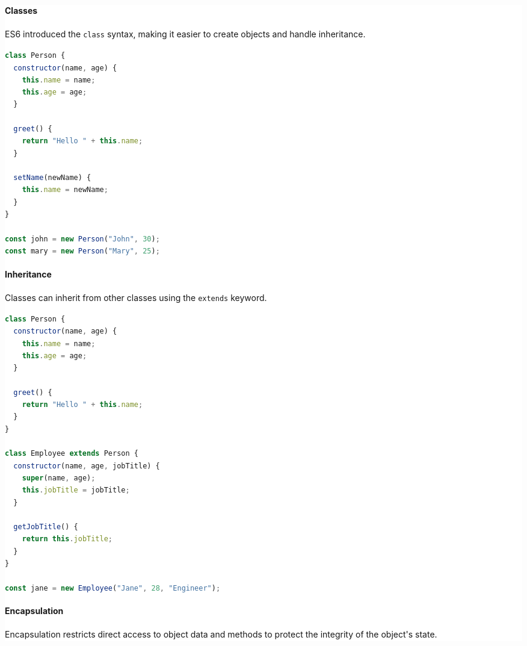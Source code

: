 #### Classes
ES6 introduced the `class` syntax, making it easier to create objects and handle inheritance.

```javascript
class Person {
  constructor(name, age) {
    this.name = name;
    this.age = age;
  }

  greet() {
    return "Hello " + this.name;
  }

  setName(newName) {
    this.name = newName;
  }
}

const john = new Person("John", 30);
const mary = new Person("Mary", 25);
```

#### Inheritance
Classes can inherit from other classes using the `extends` keyword.

```javascript
class Person {
  constructor(name, age) {
    this.name = name;
    this.age = age;
  }

  greet() {
    return "Hello " + this.name;
  }
}

class Employee extends Person {
  constructor(name, age, jobTitle) {
    super(name, age);
    this.jobTitle = jobTitle;
  }

  getJobTitle() {
    return this.jobTitle;
  }
}

const jane = new Employee("Jane", 28, "Engineer");
```

#### Encapsulation
Encapsulation restricts direct access to object data and methods to protect the integrity of the object's state.
